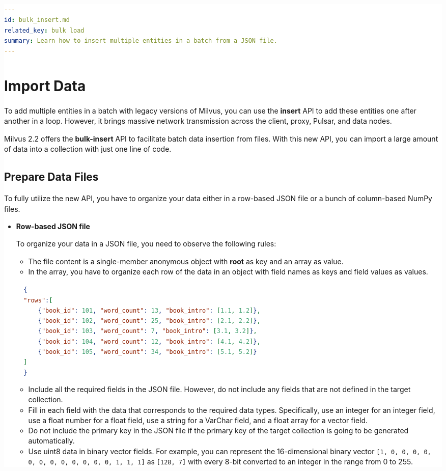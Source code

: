 ```yaml
---
id: bulk_insert.md
related_key: bulk load
summary: Learn how to insert multiple entities in a batch from a JSON file.
---
```


# Import Data

To add multiple entities in a batch with legacy versions of Milvus, you can use the **insert** API to add these entities one after another in a loop. However, it brings massive network transmission across the client, proxy, Pulsar, and data nodes. 

Milvus 2.2 offers the **bulk-insert** API to facilitate batch data insertion from files. With this new API, you can import a large amount of data into a collection with just one line of code.

## Prepare Data Files

To fully utilize the new API, you have to organize your data either in a row-based JSON file or a bunch of column-based NumPy files.

* **Row-based JSON file**

  To organize your data in a JSON file, you need to observe the following rules:

  - The file content is a single-member anonymous object with **root** as key and an array as value.
  - In the array, you have to organize each row of the data in an object with field names as keys and field values as values.

  ```JSON
    {
    "rows":[
        {"book_id": 101, "word_count": 13, "book_intro": [1.1, 1.2]},
        {"book_id": 102, "word_count": 25, "book_intro": [2.1, 2.2]},
        {"book_id": 103, "word_count": 7, "book_intro": [3.1, 3.2]},
        {"book_id": 104, "word_count": 12, "book_intro": [4.1, 4.2]},
        {"book_id": 105, "word_count": 34, "book_intro": [5.1, 5.2]}
    ]
    }
  ``` 

  <div class="alert note">
    
    - Include all the required fields in the JSON file. However, do not include any fields that are not defined in the target collection.
    - Fill in each field with the data that corresponds to the required data types. Specifically, use an integer for an integer field, use a float number for a float field, use a string for a VarChar field, and a float array for a vector field.
    - Do not include the primary key in the JSON file if the primary key of the target collection is going to be generated automatically.
    - Use uint8 data in binary vector fields. For example, you can represent the 16-dimensional binary vector `[1, 0, 0, 0, 0, 0, 0, 0, 0, 0, 0, 0, 0, 1, 1, 1]` as `[128, 7]` with every 8-bit converted to an integer in the range from 0 to 255. 
